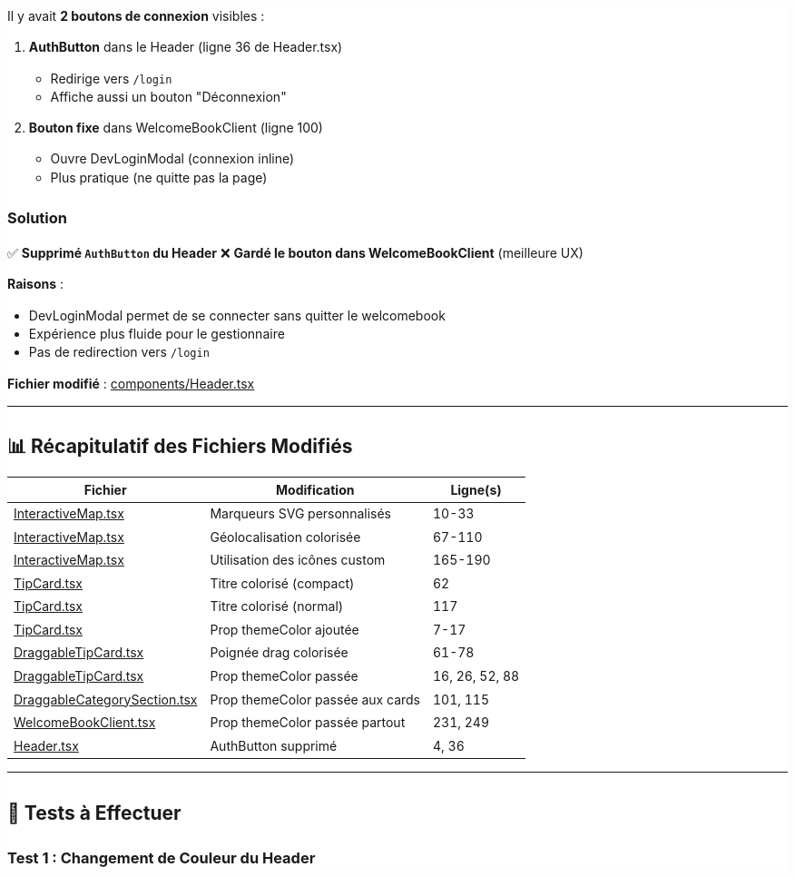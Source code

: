 Il y avait **2 boutons de connexion** visibles :

1. **AuthButton** dans le Header (ligne 36 de Header.tsx)
   - Redirige vers `/login`
   - Affiche aussi un bouton "Déconnexion"

2. **Bouton fixe** dans WelcomeBookClient (ligne 100)
   - Ouvre DevLoginModal (connexion inline)
   - Plus pratique (ne quitte pas la page)

### Solution

✅ **Supprimé `AuthButton` du Header**
❌ **Gardé le bouton dans WelcomeBookClient** (meilleure UX)

**Raisons** :
- DevLoginModal permet de se connecter sans quitter le welcomebook
- Expérience plus fluide pour le gestionnaire
- Pas de redirection vers `/login`

**Fichier modifié** : [components/Header.tsx](components/Header.tsx:36)

---

## 📊 Récapitulatif des Fichiers Modifiés

| Fichier | Modification | Ligne(s) |
|---------|--------------|----------|
| [InteractiveMap.tsx](components/InteractiveMap.tsx) | Marqueurs SVG personnalisés | 10-33 |
| [InteractiveMap.tsx](components/InteractiveMap.tsx) | Géolocalisation colorisée | 67-110 |
| [InteractiveMap.tsx](components/InteractiveMap.tsx) | Utilisation des icônes custom | 165-190 |
| [TipCard.tsx](components/TipCard.tsx) | Titre colorisé (compact) | 62 |
| [TipCard.tsx](components/TipCard.tsx) | Titre colorisé (normal) | 117 |
| [TipCard.tsx](components/TipCard.tsx) | Prop themeColor ajoutée | 7-17 |
| [DraggableTipCard.tsx](components/DraggableTipCard.tsx) | Poignée drag colorisée | 61-78 |
| [DraggableTipCard.tsx](components/DraggableTipCard.tsx) | Prop themeColor passée | 16, 26, 52, 88 |
| [DraggableCategorySection.tsx](components/DraggableCategorySection.tsx) | Prop themeColor passée aux cards | 101, 115 |
| [WelcomeBookClient.tsx](app/[slug]/WelcomeBookClient.tsx) | Prop themeColor passée partout | 231, 249 |
| [Header.tsx](components/Header.tsx) | AuthButton supprimé | 4, 36 |

---

## 🧪 Tests à Effectuer

### Test 1 : Changement de Couleur du Header
